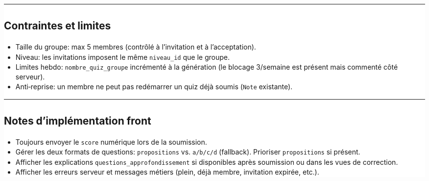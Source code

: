 
---

## Contraintes et limites
- Taille du groupe: max 5 membres (contrôlé à l’invitation et à l’acceptation).
- Niveau: les invitations imposent le même `niveau_id` que le groupe.
- Limites hebdo: `nombre_quiz_groupe` incrémenté à la génération (le blocage 3/semaine est présent mais commenté côté serveur).
- Anti‑reprise: un membre ne peut pas redémarrer un quiz déjà soumis (`Note` existante).

---

## Notes d’implémentation front
- Toujours envoyer le `score` numérique lors de la soumission.
- Gérer les deux formats de questions: `propositions` vs. `a/b/c/d` (fallback). Prioriser `propositions` si présent.
- Afficher les explications `questions_approfondissement` si disponibles après soumission ou dans les vues de correction.
- Afficher les erreurs serveur et messages métiers (plein, déjà membre, invitation expirée, etc.).
